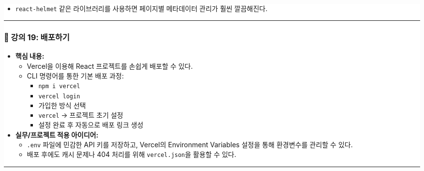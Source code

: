   - `react-helmet` 같은 라이브러리를 사용하면 페이지별 메타데이터 관리가 훨씬 깔끔해진다.

---

### 🔹 강의 19: 배포하기
- **핵심 내용:**
  - Vercel을 이용해 React 프로젝트를 손쉽게 배포할 수 있다.
  - CLI 명령어를 통한 기본 배포 과정:
    - `npm i vercel`
    - `vercel login`
    - 가입한 방식 선택
    - `vercel` → 프로젝트 초기 설정
    - 설정 완료 후 자동으로 배포 링크 생성
- **실무/프로젝트 적용 아이디어:**
  - `.env` 파일에 민감한 API 키를 저장하고, Vercel의 Environment Variables 설정을 통해 환경변수를 관리할 수 있다.
  - 배포 후에도 캐시 문제나 404 처리를 위해 `vercel.json`을 활용할 수 있다.
---



